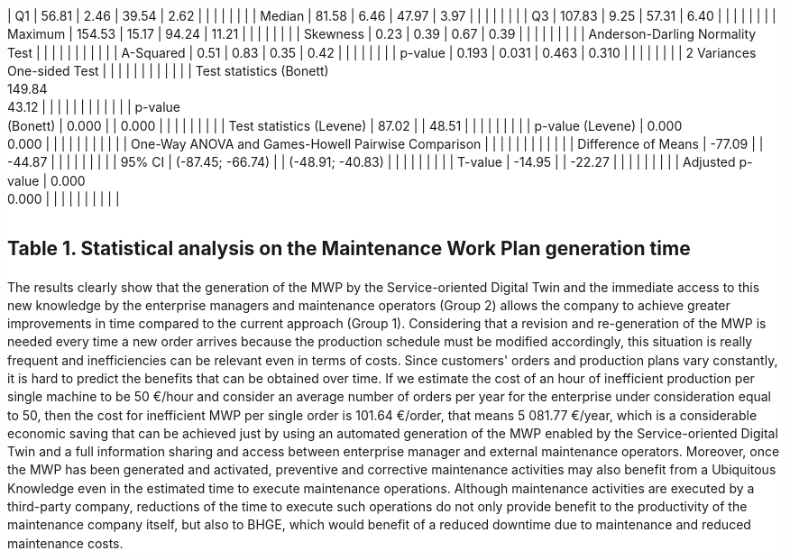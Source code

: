 | Q1                                                 | 56.81                               | 2.46               | 39.54            | 2.62         |  |  |  |  |  |  |
| Median                                             | 81.58                               | 6.46               | 47.97            | 3.97         |  |  |  |  |  |  |
| Q3                                                 | 107.83                              | 9.25               | 57.31            | 6.40         |  |  |  |  |  |  |
| Maximum                                            | 154.53                              | 15.17              | 94.24            | 11.21        |  |  |  |  |  |  |
| Skewness                                           | 0.23                                | 0.39               | 0.67             | 0.39         |  |  |  |  |  |  |
|                                                    | Anderson-Darling Normality Test     |                    |                  |              |  |  |  |  |  |  |
| A-Squared                                          | 0.51                                | 0.83               | 0.35             | 0.42         |  |  |  |  |  |  |
| p-value                                            | 0.193                               | 0.031              | 0.463            | 0.310        |  |  |  |  |  |  |
| 2 Variances One-sided Test                         |                                     |                    |                  |              |  |  |  |  |  |  |
| Test statistics (Bonett)<br>149.84<br>43.12        |                                     |                    |                  |              |  |  |  |  |  |  |
| p-value<br>(Bonett)                                | 0.000                               |                    | 0.000            |              |  |  |  |  |  |  |
| Test statistics (Levene)                           | 87.02                               |                    | 48.51            |              |  |  |  |  |  |  |
| p-value (Levene)                                   | 0.000<br>0.000                      |                    |                  |              |  |  |  |  |  |  |
| One-Way ANOVA and Games-Howell Pairwise Comparison |                                     |                    |                  |              |  |  |  |  |  |  |
| Difference of Means                                | -77.09                              |                    | -44.87           |              |  |  |  |  |  |  |
| 95% CI                                             | (-87.45; -66.74)                    |                    | (-48.91; -40.83) |              |  |  |  |  |  |  |
| T-value                                            | -14.95                              |                    | -22.27           |              |  |  |  |  |  |  |
| Adjusted p-value                                   | 0.000<br>0.000                      |                    |                  |              |  |  |  |  |  |  |

## Table 1. Statistical analysis on the Maintenance Work Plan generation time

The results clearly show that the generation of the MWP by the Service-oriented Digital Twin and the immediate access to this new knowledge by the enterprise managers and maintenance operators (Group 2) allows the company to achieve greater improvements in time compared to the current approach (Group 1). Considering that a revision and re-generation of the MWP is needed every time a new order arrives because the production schedule must be modified accordingly, this situation is really frequent and inefficiencies can be relevant even in terms of costs. Since customers' orders and production plans vary constantly, it is hard to predict the benefits that can be obtained over time. If we estimate the cost of an hour of inefficient production per single machine to be 50 €/hour and consider an average number of orders per year for the enterprise under consideration equal to 50, then the cost for inefficient MWP per single order is 101.64 €/order, that means 5 081.77 €/year, which is a considerable economic saving that can be achieved just by using an automated generation of the MWP enabled by the Service-oriented Digital Twin and a full information sharing and access between enterprise manager and external maintenance operators. Moreover, once the MWP has been generated and activated, preventive and corrective maintenance activities may also benefit from a Ubiquitous Knowledge even in the estimated time to execute maintenance operations. Although maintenance activities are executed by a third-party company, reductions of the time to execute such operations do not only provide benefit to the productivity of the maintenance company itself, but also to BHGE, which would benefit of a reduced downtime due to maintenance and reduced maintenance costs.

